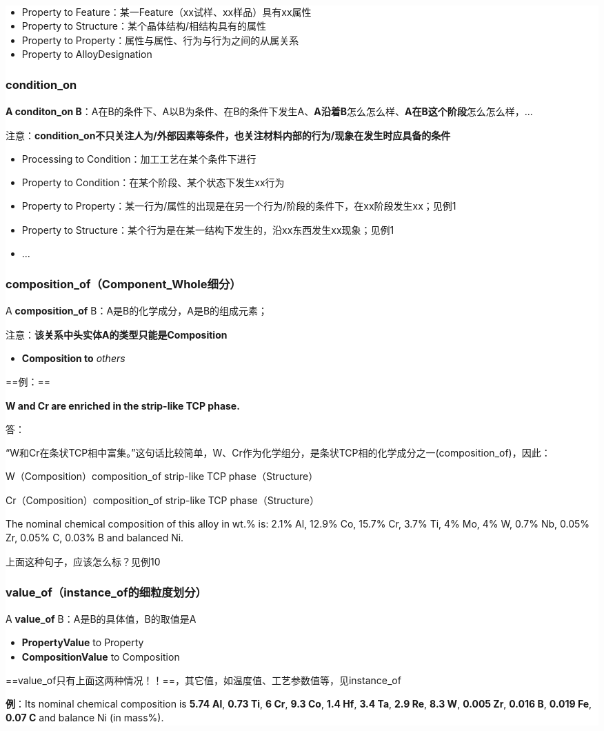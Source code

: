- Property to Feature：某一Feature（xx试样、xx样品）具有xx属性
- Property to Structure：某个晶体结构/相结构具有的属性
- Property to Property：属性与属性、行为与行为之间的从属关系
- Property to AlloyDesignation



### condition_on

**A conditon_on B**：A在B的条件下、A以B为条件、在B的条件下发生A、**A沿着B**怎么怎么样、**A在B这个阶段**怎么怎么样，...

注意：**condition_on不只关注人为/外部因素等条件，也关注材料内部的行为/现象在发生时应具备的条件**

- Processing to Condition：加工工艺在某个条件下进行
- Property to Condition：在某个阶段、某个状态下发生xx行为
- Property to Property：某一行为/属性的出现是在另一个行为/阶段的条件下，在xx阶段发生xx；见例1
- Property to Structure：某个行为是在某一结构下发生的，沿xx东西发生xx现象；见例1

- ...



### composition_of（Component_Whole细分）

A **composition_of** B：A是B的化学成分，A是B的组成元素；

注意：**该关系中头实体A的类型只能是Composition**

- **Composition to** *others*

==例：==

**W and Cr are enriched in the strip-like TCP phase.**

答：

“W和Cr在条状TCP相中富集。”这句话比较简单，W、Cr作为化学组分，是条状TCP相的化学成分之一(composition_of)，因此：

W（Composition）composition_of  strip-like TCP phase（Structure）

Cr（Composition）composition_of  strip-like TCP phase（Structure）



The nominal chemical composition of this alloy in wt.% is: 2.1% Al, 12.9% Co, 15.7% Cr, 3.7% Ti, 4% Mo, 4% W, 0.7% Nb, 0.05% Zr, 0.05% C, 0.03% B and balanced Ni.

上面这种句子，应该怎么标？见例10



### value_of（instance_of的细粒度划分）

A **value_of** B：A是B的具体值，B的取值是A

- **PropertyValue** to Property
- **CompositionValue** to Composition

==value_of只有上面这两种情况！！==，其它值，如温度值、工艺参数值等，见instance_of

**例**：Its nominal chemical composition is **5.74** **Al**, **0.73 Ti**, **6 Cr**, **9.3 Co**, **1.4 Hf**, **3.4 Ta**, **2.9 Re**, **8.3 W**, **0.005 Zr**, **0.016 B**, **0.019 Fe**, **0.07 C** and balance Ni (in mass%).
